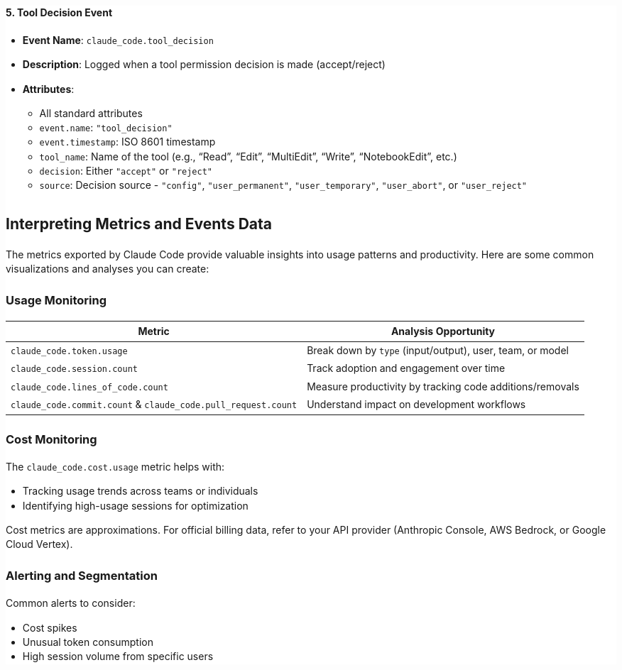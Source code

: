 #### [​](https://docs.anthropic.com/en/docs/claude-code/monitoring-usage\#5-tool-decision-event)  5\. Tool Decision Event

- **Event Name**: `claude_code.tool_decision`
- **Description**: Logged when a tool permission decision is made (accept/reject)
- **Attributes**:

  - All standard attributes
  - `event.name`: `"tool_decision"`
  - `event.timestamp`: ISO 8601 timestamp
  - `tool_name`: Name of the tool (e.g., “Read”, “Edit”, “MultiEdit”, “Write”, “NotebookEdit”, etc.)
  - `decision`: Either `"accept"` or `"reject"`
  - `source`: Decision source - `"config"`, `"user_permanent"`, `"user_temporary"`, `"user_abort"`, or `"user_reject"`

## [​](https://docs.anthropic.com/en/docs/claude-code/monitoring-usage\#interpreting-metrics-and-events-data)  Interpreting Metrics and Events Data

The metrics exported by Claude Code provide valuable insights into usage patterns and productivity. Here are some common visualizations and analyses you can create:

### [​](https://docs.anthropic.com/en/docs/claude-code/monitoring-usage\#usage-monitoring)  Usage Monitoring

| Metric | Analysis Opportunity |
| --- | --- |
| `claude_code.token.usage` | Break down by `type` (input/output), user, team, or model |
| `claude_code.session.count` | Track adoption and engagement over time |
| `claude_code.lines_of_code.count` | Measure productivity by tracking code additions/removals |
| `claude_code.commit.count` & `claude_code.pull_request.count` | Understand impact on development workflows |

### [​](https://docs.anthropic.com/en/docs/claude-code/monitoring-usage\#cost-monitoring)  Cost Monitoring

The `claude_code.cost.usage` metric helps with:

- Tracking usage trends across teams or individuals
- Identifying high-usage sessions for optimization

Cost metrics are approximations. For official billing data, refer to your API provider (Anthropic Console, AWS Bedrock, or Google Cloud Vertex).

### [​](https://docs.anthropic.com/en/docs/claude-code/monitoring-usage\#alerting-and-segmentation)  Alerting and Segmentation

Common alerts to consider:

- Cost spikes
- Unusual token consumption
- High session volume from specific users
